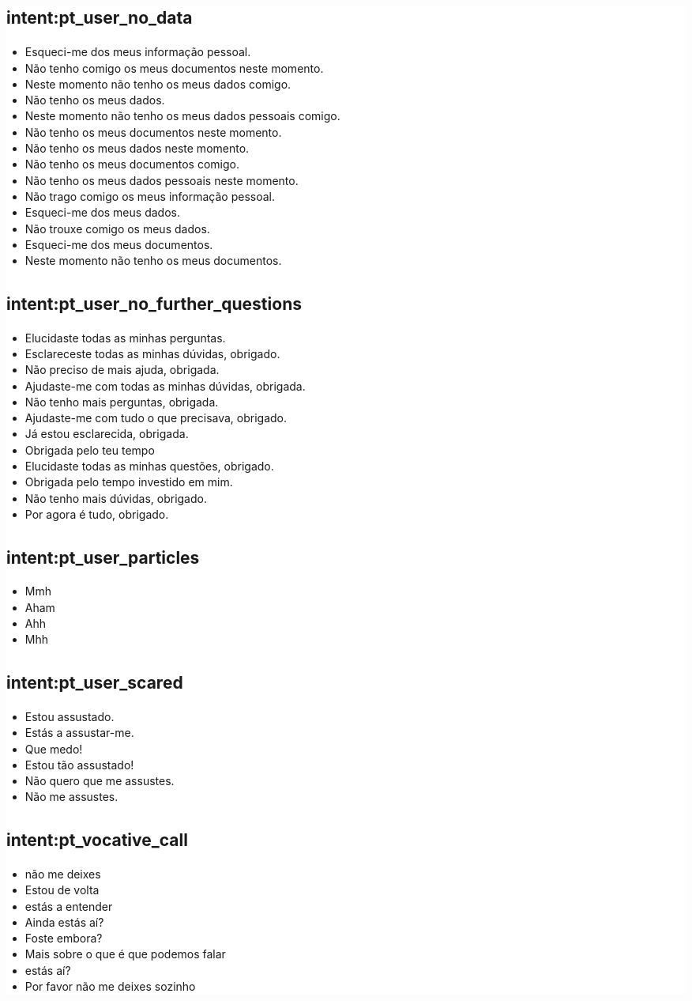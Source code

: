 ## intent:pt_user_no_data
- Esqueci-me dos meus informação pessoal.
- Não tenho comigo os meus documentos neste momento.
- Neste momento não tenho os meus dados comigo.
- Não tenho os meus dados.
- Neste momento não tenho os meus dados pessoais comigo.
- Não tenho os meus documentos neste momento.
- Não tenho os meus dados neste momento.
- Não tenho os meus documentos comigo.
- Não tenho os meus dados pessoais neste momento.
- Não trago comigo os meus informação pessoal.
- Esqueci-me dos meus dados.
- Não trouxe comigo os meus dados.
- Esqueci-me dos meus documentos.
- Neste momento não tenho os meus documentos.

## intent:pt_user_no_further_questions
- Elucidaste todas as minhas perguntas.
- Esclareceste todas as minhas dúvidas, obrigado.
- Não preciso de mais ajuda, obrigada.
- Ajudaste-me com todas as minhas dúvidas, obrigada.
- Não tenho mais perguntas, obrigada.
- Ajudaste-me com tudo o que precisava, obrigado.
- Já estou esclarecida, obrigada.
- Obrigada pelo teu tempo
- Elucidaste todas as minhas questões, obrigado.
- Obrigada pelo tempo investido em mim.
- Não tenho mais dúvidas, obrigado.
- Por agora é tudo, obrigado.

## intent:pt_user_particles
- Mmh
- Aham
- Ahh
- Mhh

## intent:pt_user_scared
- Estou assustado.
- Estás a assustar-me.
- Que medo!
- Estou tão assustado!
- Não quero que me assustes.
- Não me assustes.

## intent:pt_vocative_call
- não me deixes
- Estou de volta
- estás a entender
- Ainda estás aí?
- Foste embora?
- Mais sobre o que é que podemos falar
- estás aí?
- Por favor não me deixes sozinho
